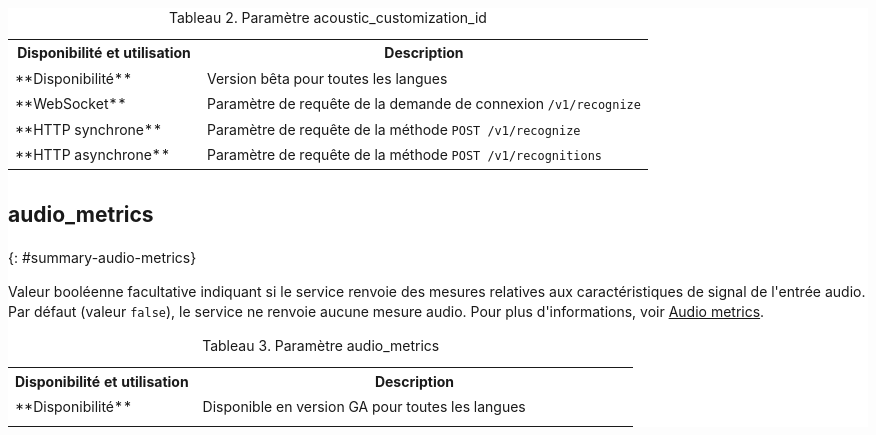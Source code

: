 <table>
  <caption>Tableau 2. Paramètre acoustic_customization_id</caption>
  <tr>
    <th>Disponibilité et utilisation</th>
    <th style="vertical-align:bottom">Description</th>
  </tr>
  <tr>
    <td style="text-align:left; width:30%">
      **Disponibilité**
    </td>
    <td style="text-align:left">
      Version bêta pour toutes les langues
    </td>
  </tr>
  <tr>
    <td style="text-align:left">
      **WebSocket**
    </td>
    <td style="text-align:left">
      Paramètre de requête de la demande de connexion <code>/v1/recognize</code>
    </td>
  </tr>
  <tr>
    <td style="text-align:left">
      **HTTP synchrone**
    </td>
    <td style="text-align:left">
      Paramètre de requête de la méthode <code>POST /v1/recognize</code>
    </td>
  </tr>
  <tr>
    <td style="text-align:left">
      **HTTP asynchrone**
    </td>
    <td style="text-align:left">
      Paramètre de requête de la méthode <code>POST /v1/recognitions</code>
    </td>
  </tr>
</table>

## audio_metrics
{: #summary-audio-metrics}

Valeur booléenne facultative indiquant si le service renvoie des mesures relatives aux caractéristiques de signal de l'entrée audio. Par défaut (valeur `false`), le service ne renvoie aucune mesure audio. Pour plus d'informations, voir [Audio metrics](/docs/services/speech-to-text?topic=speech-to-text-metrics#audio_metrics).

<table>
  <caption>Tableau 3. Paramètre audio_metrics</caption>
  <tr>
    <th>Disponibilité et utilisation</th>
    <th style="vertical-align:bottom">Description</th>
  </tr>
  <tr>
    <td style="text-align:left; width:30%">
      **Disponibilité**
    </td>
    <td style="text-align:left">
      Disponible en version GA pour toutes les langues
    </td>
  </tr>
  <tr>
    <td style="text-align:left">